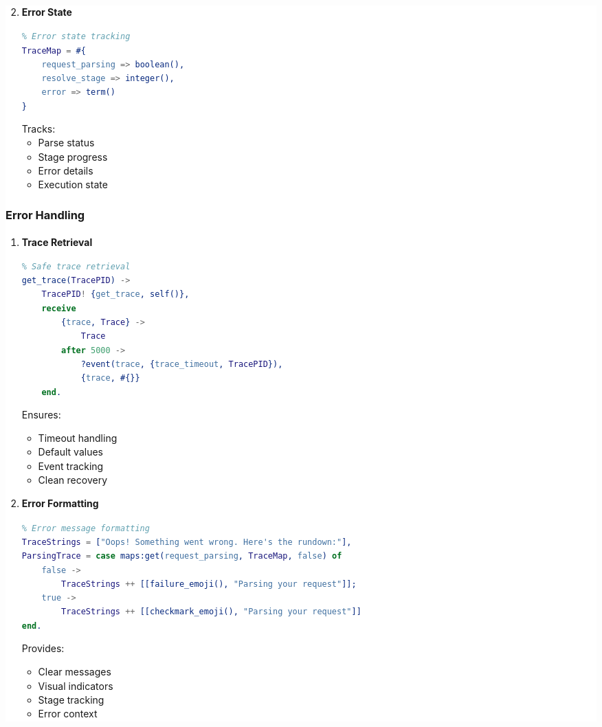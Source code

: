 2. **Error State**
   ```erlang
   % Error state tracking
   TraceMap = #{
       request_parsing => boolean(),
       resolve_stage => integer(),
       error => term()
   }
   ```
   Tracks:
   - Parse status
   - Stage progress
   - Error details
   - Execution state

### Error Handling

1. **Trace Retrieval**
   ```erlang
   % Safe trace retrieval
   get_trace(TracePID) ->
       TracePID! {get_trace, self()},
       receive
           {trace, Trace} ->
               Trace
           after 5000 ->
               ?event(trace, {trace_timeout, TracePID}),
               {trace, #{}}
       end.
   ```
   Ensures:
   - Timeout handling
   - Default values
   - Event tracking
   - Clean recovery

2. **Error Formatting**
   ```erlang
   % Error message formatting
   TraceStrings = ["Oops! Something went wrong. Here's the rundown:"],
   ParsingTrace = case maps:get(request_parsing, TraceMap, false) of
       false ->
           TraceStrings ++ [[failure_emoji(), "Parsing your request"]];
       true ->
           TraceStrings ++ [[checkmark_emoji(), "Parsing your request"]]
   end.
   ```
   Provides:
   - Clear messages
   - Visual indicators
   - Stage tracking
   - Error context
